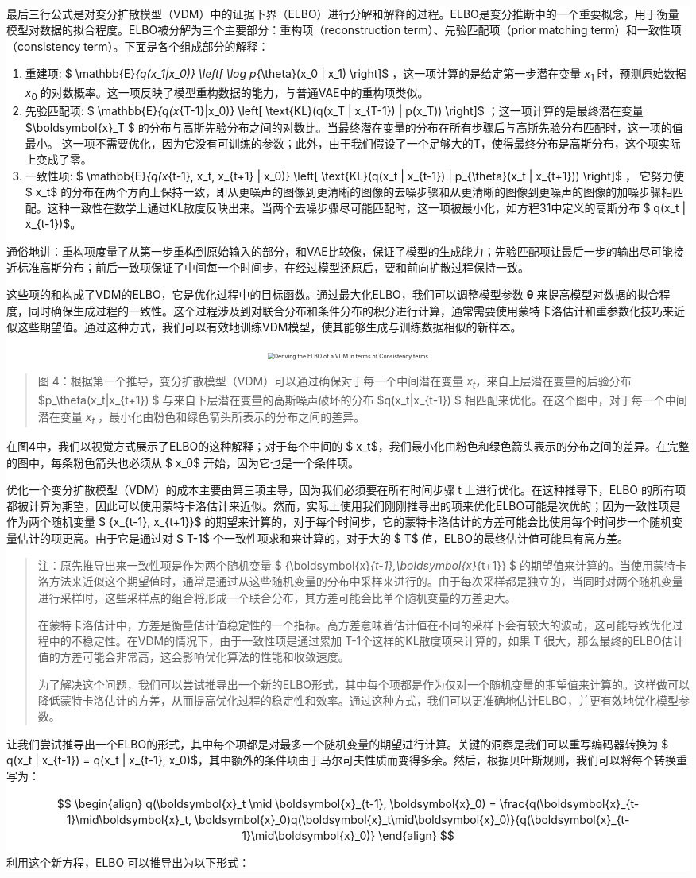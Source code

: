 

最后三行公式是对变分扩散模型（VDM）中的证据下界（ELBO）进行分解和解释的过程。ELBO是变分推断中的一个重要概念，用于衡量模型对数据的拟合程度。ELBO被分解为三个主要部分：重构项（reconstruction term）、先验匹配项（prior matching term）和一致性项（consistency term）。下面是各个组成部分的解释：

1. 重建项: $ \mathbb{E}_{q(x_1|x_0)} \left[ \log p_{\theta}(x_0 | x_1) \right]$ ，这一项计算的是给定第一步潜在变量 $x_{1}$ 时，预测原始数据 $x_0$ 的对数概率。这一项反映了模型重构数据的能力，与普通VAE中的重构项类似。
2. 先验匹配项: $ \mathbb{E}_{q(x_{T-1}|x_0)} \left[ \text{KL}(q(x_T | x_{T-1}) \| p(x_T)) \right]$ ；这一项计算的是最终潜在变量$\boldsymbol{x}_T $ 的分布与高斯先验分布之间的对数比。当最终潜在变量的分布在所有步骤后与高斯先验分布匹配时，这一项的值最小。
   这一项不需要优化，因为它没有可训练的参数；此外，由于我们假设了一个足够大的T，使得最终分布是高斯分布，这个项实际上变成了零。
3. 一致性项: $ \mathbb{E}_{q(x_{t-1}, x_t, x_{t+1} | x_0)} \left[ \text{KL}(q(x_t | x_{t-1}) \| p_{\theta}(x_t | x_{t+1})) \right]$ ， 它努力使 $ x_t$ 的分布在两个方向上保持一致，即从更噪声的图像到更清晰的图像的去噪步骤和从更清晰的图像到更噪声的图像的加噪步骤相匹配。这种一致性在数学上通过KL散度反映出来。当两个去噪步骤尽可能匹配时，这一项被最小化，如方程31中定义的高斯分布 $ q(x_t | x_{t-1})$。

通俗地讲：重构项度量了从第一步重构到原始输入的部分，和VAE比较像，保证了模型的生成能力；先验匹配项让最后一步的输出尽可能接近标准高斯分布；前后一致项保证了中间每一个时间步，在经过模型还原后，要和前向扩散过程保持一致。

这些项的和构成了VDM的ELBO，它是优化过程中的目标函数。通过最大化ELBO，我们可以调整模型参数 $\boldsymbol{\theta}$ 来提高模型对数据的拟合程度，同时确保生成过程的一致性。这个过程涉及到对联合分布和条件分布的积分进行计算，通常需要使用蒙特卡洛估计和重参数化技巧来近似这些期望值。通过这种方式，我们可以有效地训练VDM模型，使其能够生成与训练数据相似的新样本。


<div align=center>
<img src="https://calvinyluo.com/assets/images/diffusion/first_derivation.webp" alt="Deriving the ELBO of a VDM in terms of Consistency terms" style="zoom:50%;" />
</div>


> 图 4：根据第一个推导，变分扩散模型（VDM）可以通过确保对于每一个中间潜在变量 $x_t$，来自上层潜在变量的后验分布 $p_\theta(x_t|x_{t+1}) $ 与来自下层潜在变量的高斯噪声破坏的分布  $q(x_t|x_{t-1}) $ 相匹配来优化。在这个图中，对于每一个中间潜在变量 $x_t$ ，最小化由粉色和绿色箭头所表示的分布之间的差异。

在图4中，我们以视觉方式展示了ELBO的这种解释；对于每个中间的 $ x_t$，我们最小化由粉色和绿色箭头表示的分布之间的差异。在完整的图中，每条粉色箭头也必须从 $ x_0$ 开始，因为它也是一个条件项。

优化一个变分扩散模型（VDM）的成本主要由第三项主导，因为我们必须要在所有时间步骤 t 上进行优化。在这种推导下，ELBO 的所有项都被计算为期望，因此可以使用蒙特卡洛估计来近似。然而，实际上使用我们刚刚推导出的项来优化ELBO可能是次优的；因为一致性项是作为两个随机变量 $ \{x_{t-1}, x_{t+1}\}$ 的期望来计算的，对于每个时间步，它的蒙特卡洛估计的方差可能会比使用每个时间步一个随机变量估计的项更高。由于它是通过对 $ T-1$ 个一致性项求和来计算的，对于大的 $ T$ 值，ELBO的最终估计值可能具有高方差。

> 注：原先推导出来一致性项是作为两个随机变量 $ \{\boldsymbol{x}_{t-1},\boldsymbol{x}_{t+1}\} $ 的期望值来计算的。当使用蒙特卡洛方法来近似这个期望值时，通常是通过从这些随机变量的分布中采样来进行的。由于每次采样都是独立的，当同时对两个随机变量进行采样时，这些采样点的组合将形成一个联合分布，其方差可能会比单个随机变量的方差更大。
>
> 在蒙特卡洛估计中，方差是衡量估计值稳定性的一个指标。高方差意味着估计值在不同的采样下会有较大的波动，这可能导致优化过程中的不稳定性。在VDM的情况下，由于一致性项是通过累加  T-1个这样的KL散度项来计算的，如果 T 很大，那么最终的ELBO估计值的方差可能会非常高，这会影响优化算法的性能和收敛速度。
>
> 为了解决这个问题，我们可以尝试推导出一个新的ELBO形式，其中每个项都是作为仅对一个随机变量的期望值来计算的。这样做可以降低蒙特卡洛估计的方差，从而提高优化过程的稳定性和效率。通过这种方式，我们可以更准确地估计ELBO，并更有效地优化模型参数。

让我们尝试推导出一个ELBO的形式，其中每个项都是对最多一个随机变量的期望进行计算。关键的洞察是我们可以重写编码器转换为 $ q(x_t | x_{t-1}) = q(x_t | x_{t-1}, x_0)$，其中额外的条件项由于马尔可夫性质而变得多余。然后，根据贝叶斯规则，我们可以将每个转换重写为：

$$
\begin{align}
q(\boldsymbol{x}_t \mid \boldsymbol{x}_{t-1}, \boldsymbol{x}_0) = \frac{q(\boldsymbol{x}_{t-1}\mid\boldsymbol{x}_t, \boldsymbol{x}_0)q(\boldsymbol{x}_t\mid\boldsymbol{x}_0)}{q(\boldsymbol{x}_{t-1}\mid\boldsymbol{x}_0)}
\end{align}
$$


利用这个新方程，ELBO 可以推导出为以下形式：
